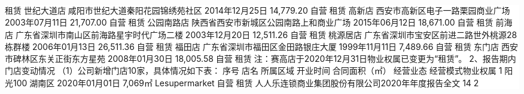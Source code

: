 租赁
世纪大道店
咸阳市世纪大道秦阳花园锦绣苑社区
2014年12月25日
14,779.20
自营
租赁
高新店
西安市高新区电子一路栗园商业广场
2003年07月11日
21,707.00
自营
租赁
公园南路店
陕西省西安市新城区公园南路上和商业广场
2015年06月12日
18,671.00
自营
租赁
前海店
广东省深圳市南山区前海路星宇时代广场二楼
2003年12月20日
12,511.26
自营
租赁
桃源居店
广东省深圳市宝安区前进二路世外桃源28栋群楼
2006年01月13日
26,511.36
自营
租赁
福田店
广东省深圳市福田区金田路银庄大厦
1999年11月11日
7,489.66
自营
租赁
东门店
西安市碑林区东关正街东方星苑
2008年01月30日
18,005.58
自营
租赁
注：赛高店于2020年12月31日物业权属已变更为“租赁”。
2、报告期内门店变动情况
（1）公司新增门店10家，具体情况如下表：
序号
店名
所属区域
开业时间
合同面积（㎡）
经营业态
经营模式物业权属
1
阳光100
湖南区
2020年01月01日
7,069㎡
Lesupermarket
自营
租赁
人人乐连锁商业集团股份有限公司2020年年度报告全文
14
2